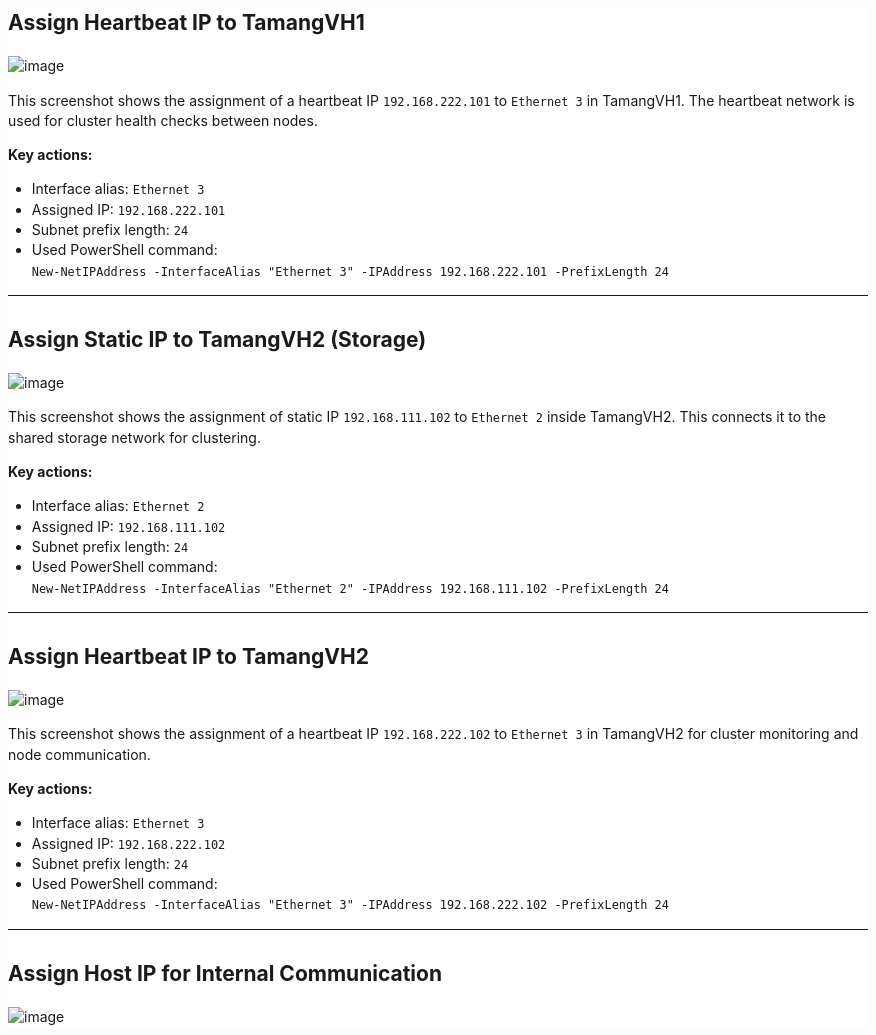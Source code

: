 ## Assign Heartbeat IP to TamangVH1

![image](https://github.com/user-attachments/assets/30b9a5bc-bdd2-4203-a139-4780505ac910)

This screenshot shows the assignment of a heartbeat IP `192.168.222.101` to `Ethernet 3` in TamangVH1. The heartbeat network is used for cluster health checks between nodes.

**Key actions:**  
- Interface alias: `Ethernet 3`  
- Assigned IP: `192.168.222.101`  
- Subnet prefix length: `24`  
- Used PowerShell command:  
  `New-NetIPAddress -InterfaceAlias "Ethernet 3" -IPAddress 192.168.222.101 -PrefixLength 24`

---

## Assign Static IP to TamangVH2 (Storage)

![image](https://github.com/user-attachments/assets/fb0fa86c-66fd-48c3-b675-fbcd9ccc9c6d)

This screenshot shows the assignment of static IP `192.168.111.102` to `Ethernet 2` inside TamangVH2. This connects it to the shared storage network for clustering.

**Key actions:**  
- Interface alias: `Ethernet 2`  
- Assigned IP: `192.168.111.102`  
- Subnet prefix length: `24`  
- Used PowerShell command:  
  `New-NetIPAddress -InterfaceAlias "Ethernet 2" -IPAddress 192.168.111.102 -PrefixLength 24`

---

## Assign Heartbeat IP to TamangVH2

![image](https://github.com/user-attachments/assets/a515ead8-2155-4a26-b379-39cc16c9f04f)

This screenshot shows the assignment of a heartbeat IP `192.168.222.102` to `Ethernet 3` in TamangVH2 for cluster monitoring and node communication.

**Key actions:**  
- Interface alias: `Ethernet 3`  
- Assigned IP: `192.168.222.102`  
- Subnet prefix length: `24`  
- Used PowerShell command:  
  `New-NetIPAddress -InterfaceAlias "Ethernet 3" -IPAddress 192.168.222.102 -PrefixLength 24`

---

## Assign Host IP for Internal Communication

![image](https://github.com/user-attachments/assets/b5a9d736-2017-411f-8516-ba526cdeafd4)
